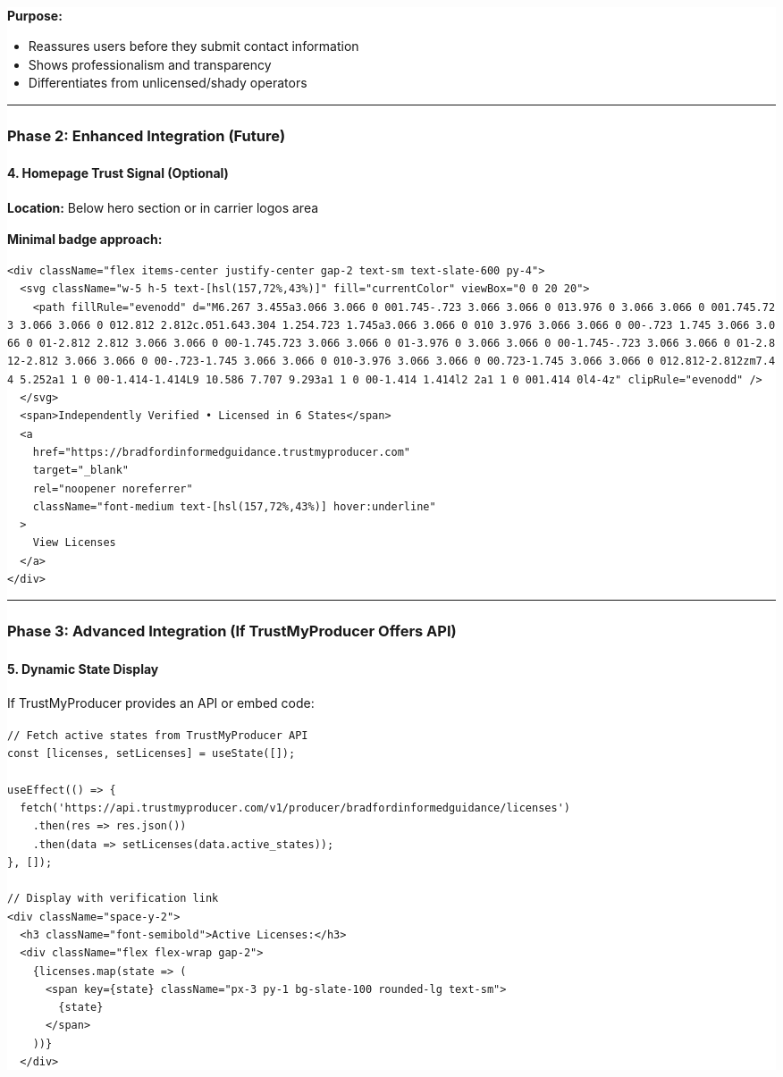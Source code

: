 **Purpose:**
- Reassures users before they submit contact information
- Shows professionalism and transparency
- Differentiates from unlicensed/shady operators

---

### Phase 2: Enhanced Integration (Future)

#### 4. **Homepage Trust Signal** (Optional)

**Location:** Below hero section or in carrier logos area

**Minimal badge approach:**

```tsx
<div className="flex items-center justify-center gap-2 text-sm text-slate-600 py-4">
  <svg className="w-5 h-5 text-[hsl(157,72%,43%)]" fill="currentColor" viewBox="0 0 20 20">
    <path fillRule="evenodd" d="M6.267 3.455a3.066 3.066 0 001.745-.723 3.066 3.066 0 013.976 0 3.066 3.066 0 001.745.723 3.066 3.066 0 012.812 2.812c.051.643.304 1.254.723 1.745a3.066 3.066 0 010 3.976 3.066 3.066 0 00-.723 1.745 3.066 3.066 0 01-2.812 2.812 3.066 3.066 0 00-1.745.723 3.066 3.066 0 01-3.976 0 3.066 3.066 0 00-1.745-.723 3.066 3.066 0 01-2.812-2.812 3.066 3.066 0 00-.723-1.745 3.066 3.066 0 010-3.976 3.066 3.066 0 00.723-1.745 3.066 3.066 0 012.812-2.812zm7.44 5.252a1 1 0 00-1.414-1.414L9 10.586 7.707 9.293a1 1 0 00-1.414 1.414l2 2a1 1 0 001.414 0l4-4z" clipRule="evenodd" />
  </svg>
  <span>Independently Verified • Licensed in 6 States</span>
  <a 
    href="https://bradfordinformedguidance.trustmyproducer.com"
    target="_blank"
    rel="noopener noreferrer"
    className="font-medium text-[hsl(157,72%,43%)] hover:underline"
  >
    View Licenses
  </a>
</div>
```

---

### Phase 3: Advanced Integration (If TrustMyProducer Offers API)

#### 5. **Dynamic State Display**

If TrustMyProducer provides an API or embed code:

```tsx
// Fetch active states from TrustMyProducer API
const [licenses, setLicenses] = useState([]);

useEffect(() => {
  fetch('https://api.trustmyproducer.com/v1/producer/bradfordinformedguidance/licenses')
    .then(res => res.json())
    .then(data => setLicenses(data.active_states));
}, []);

// Display with verification link
<div className="space-y-2">
  <h3 className="font-semibold">Active Licenses:</h3>
  <div className="flex flex-wrap gap-2">
    {licenses.map(state => (
      <span key={state} className="px-3 py-1 bg-slate-100 rounded-lg text-sm">
        {state}
      </span>
    ))}
  </div>
```